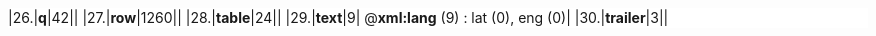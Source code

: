 |26.|__q__|42||
|27.|__row__|1260||
|28.|__table__|24||
|29.|__text__|9| @__xml:lang__ (9) : lat (0), eng (0)|
|30.|__trailer__|3||
